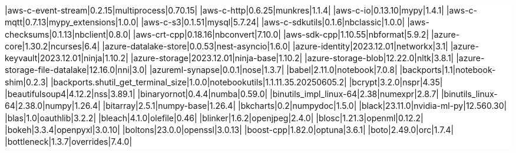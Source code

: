 |aws-c-event-stream|0.2.15|multiprocess|0.70.15|
|aws-c-http|0.6.25|munkres|1.1.4|
|aws-c-io|0.13.10|mypy|1.4.1|
|aws-c-mqtt|0.7.13|mypy_extensions|1.0.0|
|aws-c-s3|0.1.51|mysql|5.7.24|
|aws-c-sdkutils|0.1.6|nbclassic|1.0.0|
|aws-checksums|0.1.13|nbclient|0.8.0|
|aws-crt-cpp|0.18.16|nbconvert|7.10.0|
|aws-sdk-cpp|1.10.55|nbformat|5.9.2|
|azure-core|1.30.2|ncurses|6.4|
|azure-datalake-store|0.0.53|nest-asyncio|1.6.0|
|azure-identity|2023.12.01|networkx|3.1|
|azure-keyvault|2023.12.01|ninja|1.10.2|
|azure-storage|2023.12.01|ninja-base|1.10.2|
|azure-storage-blob|12.22.0|nltk|3.8.1|
|azure-storage-file-datalake|12.16.0|nni|3.0|
|azureml-synapse|0.0.1|nose|1.3.7|
|babel|2.11.0|notebook|7.0.8|
|backports|1.1|notebook-shim|0.2.3|
|backports.shutil_get_terminal_size|1.0.0|notebookutils|1.1.11.35.20250605.2|
|bcrypt|3.2.0|nspr|4.35|
|beautifulsoup4|4.12.2|nss|3.89.1|
|binaryornot|0.4.4|numba|0.59.0|
|binutils_impl_linux-64|2.38|numexpr|2.8.7|
|binutils_linux-64|2.38.0|numpy|1.26.4|
|bitarray|2.5.1|numpy-base|1.26.4|
|bkcharts|0.2|numpydoc|1.5.0|
|black|23.11.0|nvidia-ml-py|12.560.30|
|blas|1.0|oauthlib|3.2.2|
|bleach|4.1.0|olefile|0.46|
|blinker|1.6.2|openjpeg|2.4.0|
|blosc|1.21.3|openml|0.12.2|
|bokeh|3.3.4|openpyxl|3.0.10|
|boltons|23.0.0|openssl|3.0.13|
|boost-cpp|1.82.0|optuna|3.6.1|
|boto|2.49.0|orc|1.7.4|
|bottleneck|1.3.7|overrides|7.4.0|